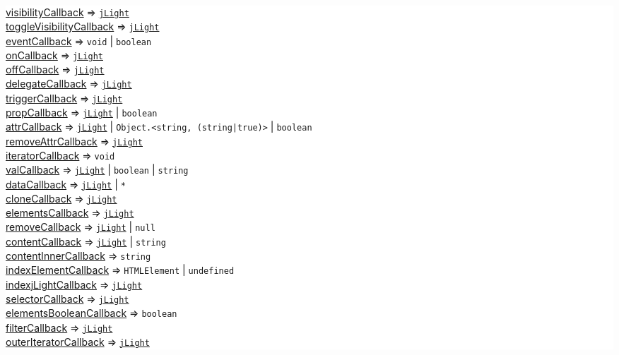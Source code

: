 <dd></dd>
<dt><a href="#visibilityCallback">visibilityCallback</a> ⇒ <code><a href="#jLight">jLight</a></code></dt>
<dd></dd>
<dt><a href="#toggleVisibilityCallback">toggleVisibilityCallback</a> ⇒ <code><a href="#jLight">jLight</a></code></dt>
<dd></dd>
<dt><a href="#eventCallback">eventCallback</a> ⇒ <code>void</code> | <code>boolean</code></dt>
<dd></dd>
<dt><a href="#onCallback">onCallback</a> ⇒ <code><a href="#jLight">jLight</a></code></dt>
<dd></dd>
<dt><a href="#offCallback">offCallback</a> ⇒ <code><a href="#jLight">jLight</a></code></dt>
<dd></dd>
<dt><a href="#delegateCallback">delegateCallback</a> ⇒ <code><a href="#jLight">jLight</a></code></dt>
<dd></dd>
<dt><a href="#triggerCallback">triggerCallback</a> ⇒ <code><a href="#jLight">jLight</a></code></dt>
<dd></dd>
<dt><a href="#propCallback">propCallback</a> ⇒ <code><a href="#jLight">jLight</a></code> | <code>boolean</code></dt>
<dd></dd>
<dt><a href="#attrCallback">attrCallback</a> ⇒ <code><a href="#jLight">jLight</a></code> | <code>Object.&lt;string, (string|true)&gt;</code> | <code>boolean</code></dt>
<dd></dd>
<dt><a href="#removeAttrCallback">removeAttrCallback</a> ⇒ <code><a href="#jLight">jLight</a></code></dt>
<dd></dd>
<dt><a href="#iteratorCallback">iteratorCallback</a> ⇒ <code>void</code></dt>
<dd></dd>
<dt><a href="#valCallback">valCallback</a> ⇒ <code><a href="#jLight">jLight</a></code> | <code>boolean</code> | <code>string</code></dt>
<dd></dd>
<dt><a href="#dataCallback">dataCallback</a> ⇒ <code><a href="#jLight">jLight</a></code> | <code>*</code></dt>
<dd></dd>
<dt><a href="#cloneCallback">cloneCallback</a> ⇒ <code><a href="#jLight">jLight</a></code></dt>
<dd></dd>
<dt><a href="#elementsCallback">elementsCallback</a> ⇒ <code><a href="#jLight">jLight</a></code></dt>
<dd></dd>
<dt><a href="#removeCallback">removeCallback</a> ⇒ <code><a href="#jLight">jLight</a></code> | <code>null</code></dt>
<dd></dd>
<dt><a href="#contentCallback">contentCallback</a> ⇒ <code><a href="#jLight">jLight</a></code> | <code>string</code></dt>
<dd></dd>
<dt><a href="#contentInnerCallback">contentInnerCallback</a> ⇒ <code>string</code></dt>
<dd></dd>
<dt><a href="#indexElementCallback">indexElementCallback</a> ⇒ <code>HTMLElement</code> | <code>undefined</code></dt>
<dd></dd>
<dt><a href="#indexjLightCallback">indexjLightCallback</a> ⇒ <code><a href="#jLight">jLight</a></code></dt>
<dd></dd>
<dt><a href="#selectorCallback">selectorCallback</a> ⇒ <code><a href="#jLight">jLight</a></code></dt>
<dd></dd>
<dt><a href="#elementsBooleanCallback">elementsBooleanCallback</a> ⇒ <code>boolean</code></dt>
<dd></dd>
<dt><a href="#filterCallback">filterCallback</a> ⇒ <code><a href="#jLight">jLight</a></code></dt>
<dd></dd>
<dt><a href="#outerIteratorCallback">outerIteratorCallback</a> ⇒ <code><a href="#jLight">jLight</a></code></dt>
<dd></dd>